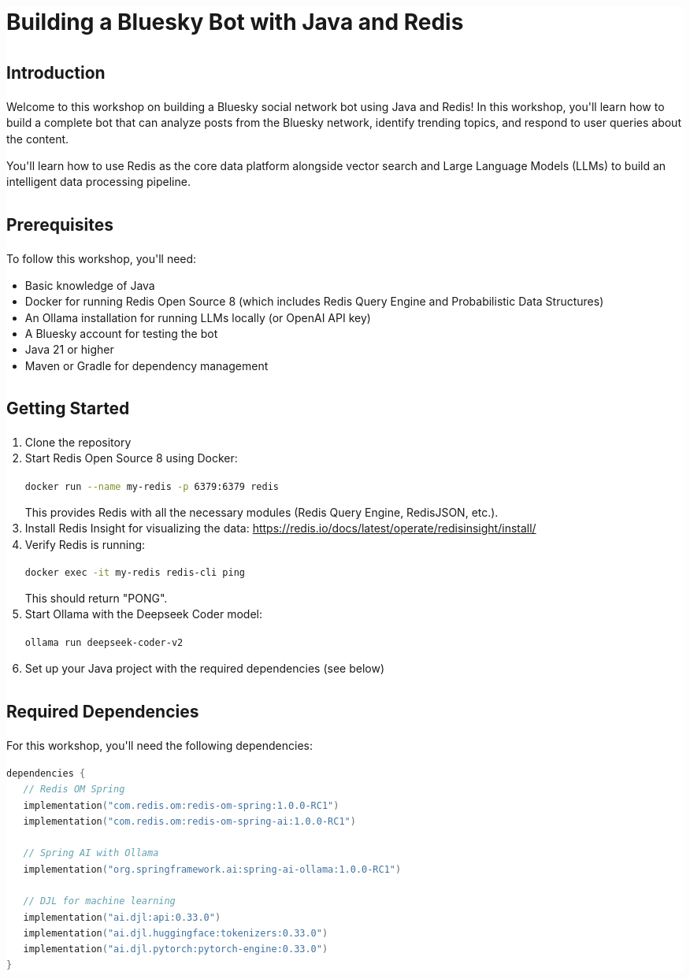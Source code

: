 # Building a Bluesky Bot with Java and Redis

## Introduction

Welcome to this workshop on building a Bluesky social network bot using Java and Redis! In this workshop, you'll learn how to build a complete bot that can analyze posts from the Bluesky network, identify trending topics, and respond to user queries about the content.

You'll learn how to use Redis as the core data platform alongside vector search and Large Language Models (LLMs) to build an intelligent data processing pipeline.

## Prerequisites

To follow this workshop, you'll need:

- Basic knowledge of Java
- Docker for running Redis Open Source 8 (which includes Redis Query Engine and Probabilistic Data Structures)
- An Ollama installation for running LLMs locally (or OpenAI API key)
- A Bluesky account for testing the bot
- Java 21 or higher
- Maven or Gradle for dependency management

## Getting Started

1. Clone the repository
2. Start Redis Open Source 8 using Docker:
   ```bash
   docker run --name my-redis -p 6379:6379 redis
   ```
   This provides Redis with all the necessary modules (Redis Query Engine, RedisJSON, etc.).
3. Install Redis Insight for visualizing the data: https://redis.io/docs/latest/operate/redisinsight/install/
4. Verify Redis is running:
   ```bash
   docker exec -it my-redis redis-cli ping
   ```
   This should return "PONG".
5. Start Ollama with the Deepseek Coder model:
   ```bash
   ollama run deepseek-coder-v2
   ```
6. Set up your Java project with the required dependencies (see below)

## Required Dependencies

For this workshop, you'll need the following dependencies:

```kotlin
dependencies {
   // Redis OM Spring
   implementation("com.redis.om:redis-om-spring:1.0.0-RC1")
   implementation("com.redis.om:redis-om-spring-ai:1.0.0-RC1")
    
   // Spring AI with Ollama
   implementation("org.springframework.ai:spring-ai-ollama:1.0.0-RC1")

   // DJL for machine learning
   implementation("ai.djl:api:0.33.0")
   implementation("ai.djl.huggingface:tokenizers:0.33.0")
   implementation("ai.djl.pytorch:pytorch-engine:0.33.0")
}
```
